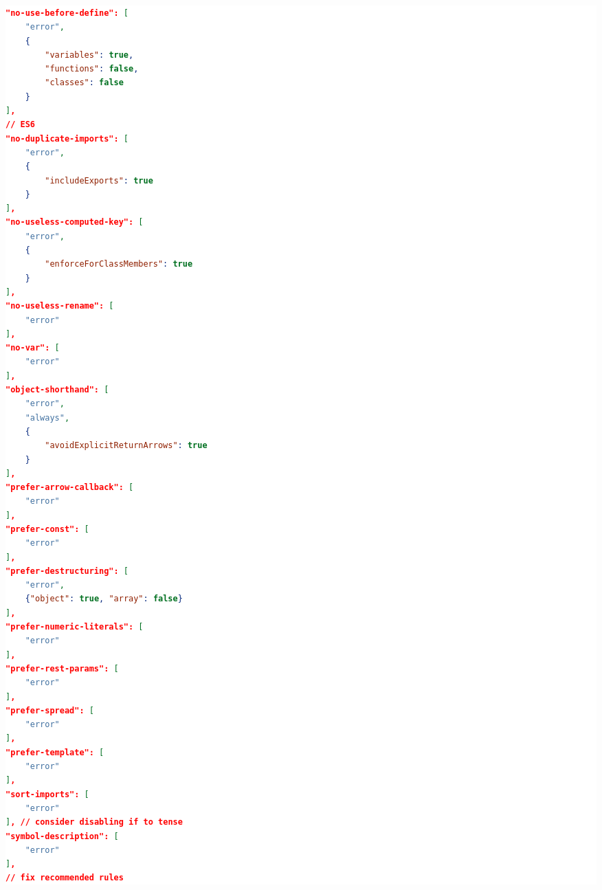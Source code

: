 ```json
"no-use-before-define": [
    "error",
    {
        "variables": true,
        "functions": false,
        "classes": false
    }
],
// ES6
"no-duplicate-imports": [
    "error",
    {
        "includeExports": true
    }
],
"no-useless-computed-key": [
    "error",
    {
        "enforceForClassMembers": true
    }
],
"no-useless-rename": [
    "error"
],
"no-var": [
    "error"
],
"object-shorthand": [
    "error",
    "always",
    {
        "avoidExplicitReturnArrows": true
    }
],
"prefer-arrow-callback": [
    "error"
],
"prefer-const": [
    "error"
],
"prefer-destructuring": [
    "error",
    {"object": true, "array": false}
],
"prefer-numeric-literals": [
    "error"
],
"prefer-rest-params": [
    "error"
],
"prefer-spread": [
    "error"
],
"prefer-template": [
    "error"
],
"sort-imports": [
    "error"
], // consider disabling if to tense
"symbol-description": [
    "error"
],
// fix recommended rules
```